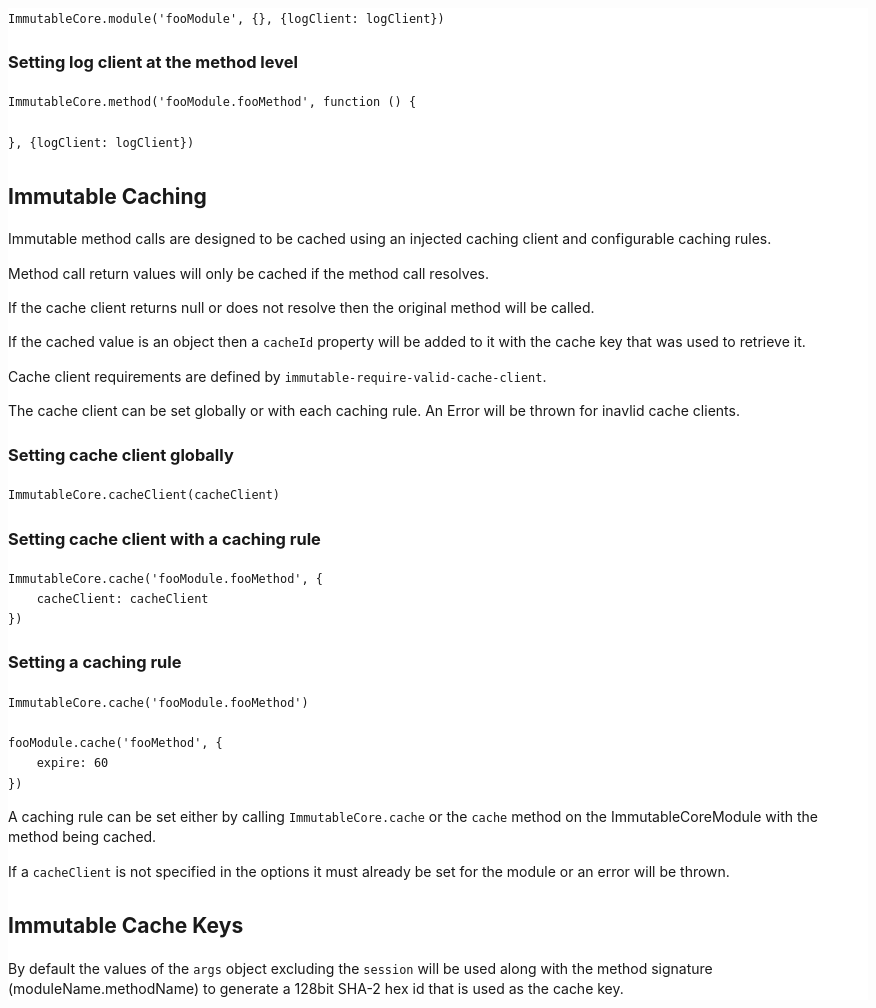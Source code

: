     ImmutableCore.module('fooModule', {}, {logClient: logClient})

### Setting log client at the method level

    ImmutableCore.method('fooModule.fooMethod', function () {

    }, {logClient: logClient})

## Immutable Caching

Immutable method calls are designed to be cached using an injected caching
client and configurable caching rules.

Method call return values will only be cached if the method call resolves.

If the cache client returns null or does not resolve then the original method
will be called.

If the cached value is an object then a `cacheId` property will be added to it
with the cache key that was used to retrieve it.

Cache client requirements are defined by `immutable-require-valid-cache-client`.

The cache client can be set globally or with each caching rule. An Error will
be thrown for inavlid cache clients.

### Setting cache client globally

    ImmutableCore.cacheClient(cacheClient)

### Setting cache client with a caching rule

    ImmutableCore.cache('fooModule.fooMethod', {
        cacheClient: cacheClient
    })

### Setting a caching rule

    ImmutableCore.cache('fooModule.fooMethod')

    fooModule.cache('fooMethod', {
        expire: 60
    })

A caching rule can be set either by calling `ImmutableCore.cache` or the `cache`
method on the ImmutableCoreModule with the method being cached.

If a `cacheClient` is not specified in the options it must already be set for
the module or an error will be thrown.

## Immutable Cache Keys

By default the values of the `args` object excluding the `session` will be used
along with the method signature (moduleName.methodName) to generate a 128bit
SHA-2 hex id that is used as the cache key.
